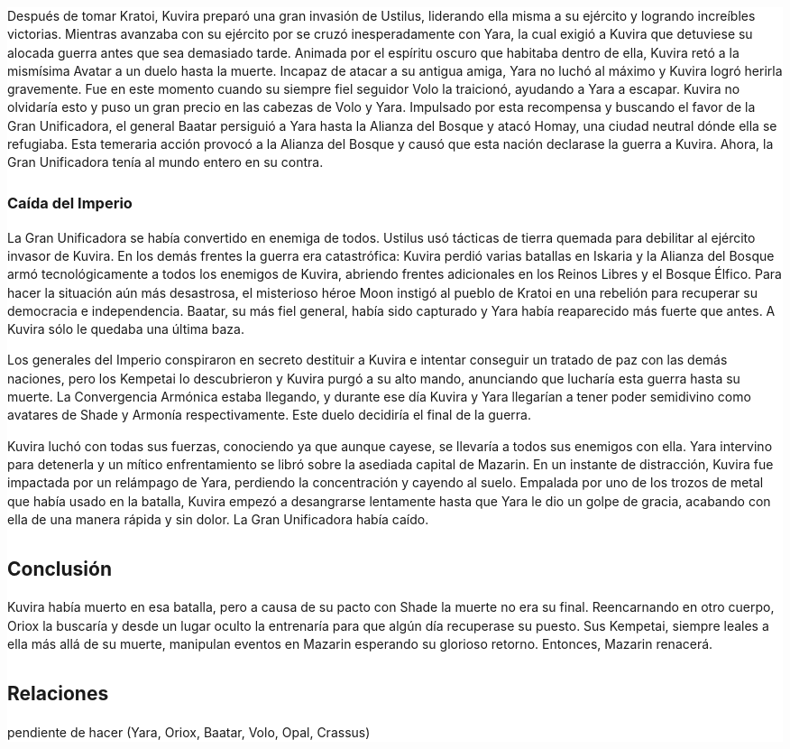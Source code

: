 Después de tomar Kratoi, Kuvira preparó una gran invasión de Ustilus, liderando ella misma a su ejército y logrando increíbles victorias. Mientras avanzaba con su ejército por se cruzó inesperadamente con Yara, la cual exigió a Kuvira que detuviese su alocada guerra antes que sea demasiado tarde. Animada por el espíritu oscuro que habitaba dentro de ella, Kuvira retó a la mismísima Avatar a un duelo hasta la muerte. Incapaz de atacar a su antigua amiga, Yara no luchó al máximo y Kuvira logró herirla gravemente. Fue en este momento cuando su siempre fiel seguidor Volo la traicionó, ayudando a Yara a escapar. Kuvira no olvidaría esto y puso un gran precio en las cabezas de Volo y Yara. Impulsado por esta recompensa y buscando el favor de la Gran Unificadora, el general Baatar persiguió a Yara hasta la Alianza del Bosque y atacó Homay, una ciudad neutral dónde ella se refugiaba. Esta temeraria acción provocó a la Alianza del Bosque y causó que esta nación declarase la guerra a Kuvira. Ahora, la Gran Unificadora tenía al mundo entero en su contra.

### Caída del Imperio

La Gran Unificadora se había convertido en enemiga de todos. Ustilus usó tácticas de tierra quemada para debilitar al ejército invasor de Kuvira. En los demás frentes la guerra era catastrófica: Kuvira perdió varias batallas en Iskaria y la Alianza del Bosque armó tecnológicamente a todos los enemigos de Kuvira, abriendo frentes adicionales en los Reinos Libres y el Bosque Élfico. Para hacer la situación aún más desastrosa, el misterioso héroe Moon instigó al pueblo de Kratoi en una rebelión para recuperar su democracia e independencia. Baatar, su más fiel general, había sido capturado y Yara había reaparecido más fuerte que antes. A Kuvira sólo le quedaba una última baza.

Los generales del Imperio conspiraron en secreto destituir a Kuvira e intentar conseguir un tratado de paz con las demás naciones, pero los Kempetai lo descubrieron y Kuvira purgó a su alto mando, anunciando que lucharía esta guerra hasta su muerte. La Convergencia Armónica estaba llegando, y durante ese día Kuvira y Yara llegarían a tener poder semidivino como avatares de Shade y Armonía respectivamente. Este duelo decidiría el final de la guerra.

Kuvira luchó con todas sus fuerzas, conociendo ya que aunque cayese, se llevaría a todos sus enemigos con ella. Yara intervino para detenerla y un mítico enfrentamiento se libró sobre la asediada capital de Mazarin. En un instante de distracción, Kuvira fue impactada por un relámpago de Yara, perdiendo la concentración y cayendo al suelo. Empalada por uno de los trozos de metal que había usado en la batalla, Kuvira empezó a desangrarse lentamente hasta que Yara le dio un golpe de gracia, acabando con ella de una manera rápida y sin dolor. La Gran Unificadora había caído.

## Conclusión

Kuvira había muerto en esa batalla, pero a causa de su pacto con Shade la muerte no era su final. Reencarnando en otro cuerpo, Oriox la buscaría y desde un lugar oculto la entrenaría para que algún día recuperase su puesto. Sus Kempetai, siempre leales a ella más allá de su muerte, manipulan eventos en Mazarin esperando su glorioso retorno. Entonces, Mazarin renacerá.

## Relaciones

pendiente de hacer (Yara, Oriox, Baatar, Volo, Opal, Crassus)